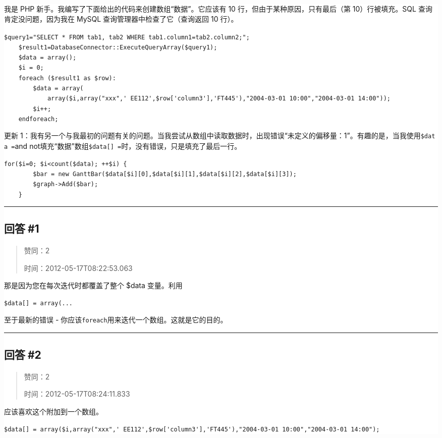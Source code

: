 我是 PHP 新手。我编写了下面给出的代码来创建数组“数据”。它应该有 10 行，但由于某种原因，只有最后（第 10）行被填充。SQL 查询肯定没问题，因为我在 MySQL 查询管理器中检查了它（查询返回 10 行）。

```
$query1="SELECT * FROM tab1, tab2 WHERE tab1.column1=tab2.column2;";
    $result1=DatabaseConnector::ExecuteQueryArray($query1);
    $data = array();
    $i = 0;
    foreach ($result1 as $row):
        $data = array(
            array($i,array("xxx",' EE112',$row['column3'],'FT445'),"2004-03-01 10:00","2004-03-01 14:00"));
        $i++;
    endforeach; 
```

更新 1：我有另一个与我最初的问题有关的问题。当我尝试从数组中读取数据时，出现错误“未定义的偏移量：1”。有趣的是，当我使用`$data =`and not填充“数据”数组`$data[] =`时，没有错误，只是填充了最后一行。

```
for($i=0; $i<count($data); ++$i) {
        $bar = new GanttBar($data[$i][0],$data[$i][1],$data[$i][2],$data[$i][3]);
        $graph->Add($bar);
    } 
```

* * *

## 回答 #1

> 赞同：2
> 
> 时间：2012-05-17T08:22:53.063

那是因为您在每次迭代时都覆盖了整个 $data 变量。利用

```
$data[] = array(... 
```

至于最新的错误 - 你应该`foreach`用来迭代一个数组。这就是它的目的。

* * *

## 回答 #2

> 赞同：2
> 
> 时间：2012-05-17T08:24:11.833

应该喜欢这个附加到一个数组。

```
$data[] = array($i,array("xxx",' EE112',$row['column3'],'FT445'),"2004-03-01 10:00","2004-03-01 14:00"); 
```
